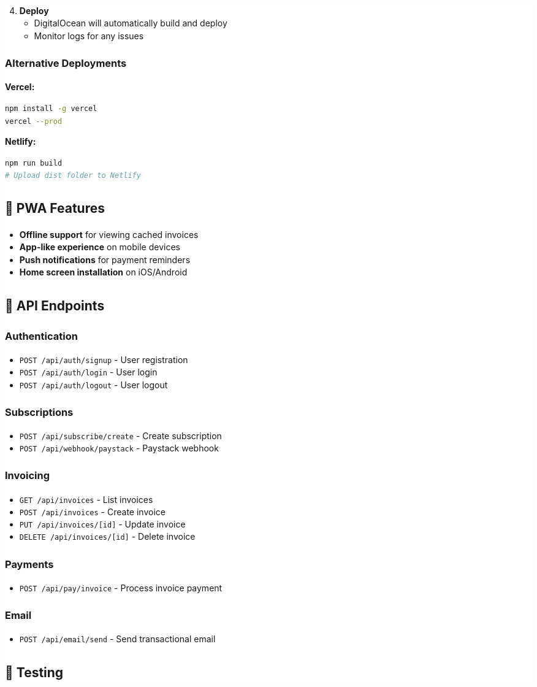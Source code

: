 4. **Deploy**
   - DigitalOcean will automatically build and deploy
   - Monitor logs for any issues

### Alternative Deployments

**Vercel:**
```bash
npm install -g vercel
vercel --prod
```

**Netlify:**
```bash
npm run build
# Upload dist folder to Netlify
```

## 📱 PWA Features

- **Offline support** for viewing cached invoices
- **App-like experience** on mobile devices
- **Push notifications** for payment reminders
- **Home screen installation** on iOS/Android

## 🔧 API Endpoints

### Authentication
- `POST /api/auth/signup` - User registration
- `POST /api/auth/login` - User login
- `POST /api/auth/logout` - User logout

### Subscriptions
- `POST /api/subscribe/create` - Create subscription
- `POST /api/webhook/paystack` - Paystack webhook

### Invoicing
- `GET /api/invoices` - List invoices
- `POST /api/invoices` - Create invoice
- `PUT /api/invoices/[id]` - Update invoice
- `DELETE /api/invoices/[id]` - Delete invoice

### Payments
- `POST /api/pay/invoice` - Process invoice payment

### Email
- `POST /api/email/send` - Send transactional email

## 🧪 Testing

